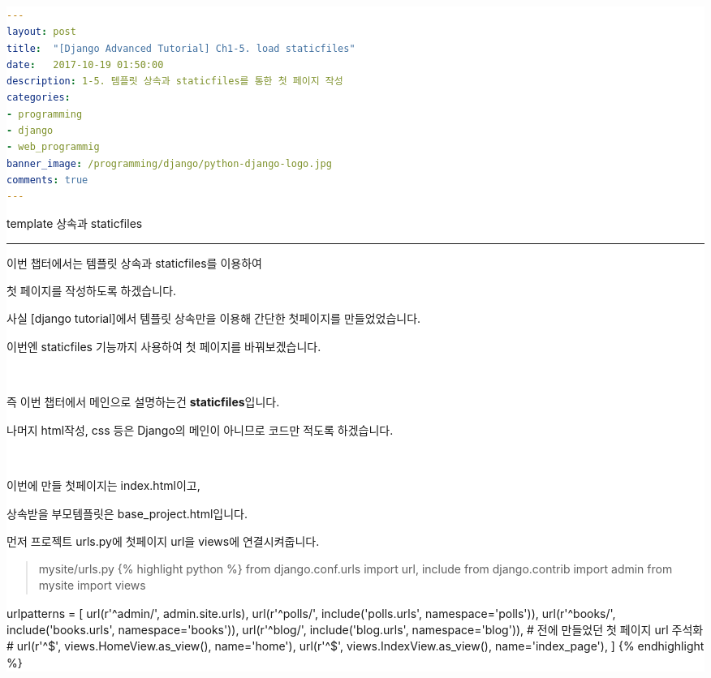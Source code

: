 ```yaml
---
layout: post
title:  "[Django Advanced Tutorial] Ch1-5. load staticfiles"
date:   2017-10-19 01:50:00
description: 1-5. 템플릿 상속과 staticfiles를 통한 첫 페이지 작성
categories:
- programming
- django
- web_programmig
banner_image: /programming/django/python-django-logo.jpg
comments: true
---
```


template 상속과 staticfiles

---

이번 챕터에서는 템플릿 상속과 staticfiles를 이용하여

첫 페이지를 작성하도록 하겠습니다.

사실 [django tutorial]에서 템플릿 상속만을 이용해 간단한 첫페이지를 만들었었습니다.

이번엔 staticfiles 기능까지 사용하여 첫 페이지를 바꿔보겠습니다.

<br>

즉 이번 챕터에서 메인으로 설명하는건 **staticfiles**입니다.

나머지 html작성, css 등은 Django의 메인이 아니므로 코드만 적도록 하겠습니다.

<br>

이번에 만들 첫페이지는 index.html이고,

상속받을 부모템플릿은 base_project.html입니다.

먼저 프로젝트 urls.py에 첫페이지 url을 views에 연결시켜줍니다.

>mysite/urls.py
{% highlight python %}
from django.conf.urls import url, include
from django.contrib import admin
from mysite import views


urlpatterns = [
    url(r'^admin/', admin.site.urls),
    url(r'^polls/', include('polls.urls', namespace='polls')),
    url(r'^books/', include('books.urls', namespace='books')),
    url(r'^blog/', include('blog.urls', namespace='blog')),
    # 전에 만들었던 첫 페이지 url 주석화
    # url(r'^$', views.HomeView.as_view(), name='home'),
    url(r'^$', views.IndexView.as_view(), name='index_page'),
]
{% endhighlight %}
